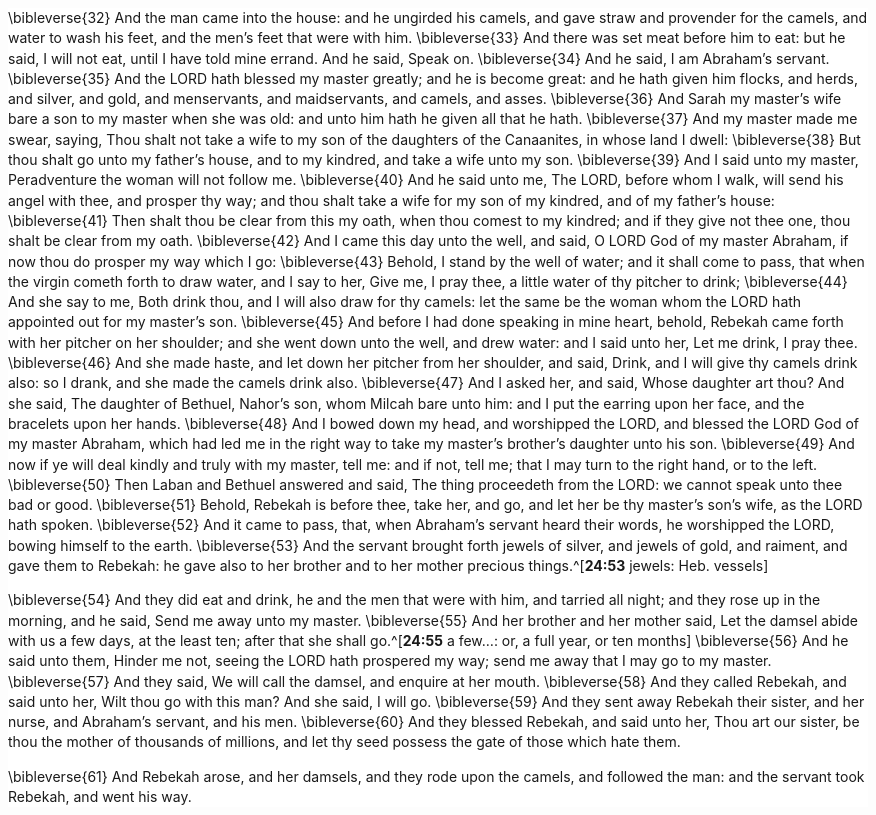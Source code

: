 \bibleverse{32} And the man came into the house: and he ungirded his camels, and gave straw and provender for the camels, and water to wash his feet, and the men’s feet that were with him. \bibleverse{33} And there was set meat before him to eat: but he said, I will not eat, until I have told mine errand. And he said, Speak on. \bibleverse{34} And he said, I am Abraham’s servant. \bibleverse{35} And the LORD hath blessed my master greatly; and he is become great: and he hath given him flocks, and herds, and silver, and gold, and menservants, and maidservants, and camels, and asses. \bibleverse{36} And Sarah my master’s wife bare a son to my master when she was old: and unto him hath he given all that he hath. \bibleverse{37} And my master made me swear, saying, Thou shalt not take a wife to my son of the daughters of the Canaanites, in whose land I dwell: \bibleverse{38} But thou shalt go unto my father’s house, and to my kindred, and take a wife unto my son. \bibleverse{39} And I said unto my master, Peradventure the woman will not follow me. \bibleverse{40} And he said unto me, The LORD, before whom I walk, will send his angel with thee, and prosper thy way; and thou shalt take a wife for my son of my kindred, and of my father’s house: \bibleverse{41} Then shalt thou be clear from this my oath, when thou comest to my kindred; and if they give not thee one, thou shalt be clear from my oath. \bibleverse{42} And I came this day unto the well, and said, O LORD God of my master Abraham, if now thou do prosper my way which I go: \bibleverse{43} Behold, I stand by the well of water; and it shall come to pass, that when the virgin cometh forth to draw water, and I say to her, Give me, I pray thee, a little water of thy pitcher to drink; \bibleverse{44} And she say to me, Both drink thou, and I will also draw for thy camels: let the same be the woman whom the LORD hath appointed out for my master’s son. \bibleverse{45} And before I had done speaking in mine heart, behold, Rebekah came forth with her pitcher on her shoulder; and she went down unto the well, and drew water: and I said unto her, Let me drink, I pray thee. \bibleverse{46} And she made haste, and let down her pitcher from her shoulder, and said, Drink, and I will give thy camels drink also: so I drank, and she made the camels drink also. \bibleverse{47} And I asked her, and said, Whose daughter art thou? And she said, The daughter of Bethuel, Nahor’s son, whom Milcah bare unto him: and I put the earring upon her face, and the bracelets upon her hands. \bibleverse{48} And I bowed down my head, and worshipped the LORD, and blessed the LORD God of my master Abraham, which had led me in the right way to take my master’s brother’s daughter unto his son. \bibleverse{49} And now if ye will deal kindly and truly with my master, tell me: and if not, tell me; that I may turn to the right hand, or to the left. \bibleverse{50} Then Laban and Bethuel answered and said, The thing proceedeth from the LORD: we cannot speak unto thee bad or good. \bibleverse{51} Behold, Rebekah is before thee, take her, and go, and let her be thy master’s son’s wife, as the LORD hath spoken. \bibleverse{52} And it came to pass, that, when Abraham’s servant heard their words, he worshipped the LORD, bowing himself to the earth. \bibleverse{53} And the servant brought forth jewels of silver, and jewels of gold, and raiment, and gave them to Rebekah: he gave also to her brother and to her mother precious things.^[**24:53** jewels: Heb. vessels] 


\bibleverse{54} And they did eat and drink, he and the men that were with him, and tarried all night; and they rose up in the morning, and he said, Send me away unto my master. \bibleverse{55} And her brother and her mother said, Let the damsel abide with us a few days, at the least ten; after that she shall go.^[**24:55** a few…: or, a full year, or ten months] \bibleverse{56} And he said unto them, Hinder me not, seeing the LORD hath prospered my way; send me away that I may go to my master. \bibleverse{57} And they said, We will call the damsel, and enquire at her mouth. \bibleverse{58} And they called Rebekah, and said unto her, Wilt thou go with this man? And she said, I will go. \bibleverse{59} And they sent away Rebekah their sister, and her nurse, and Abraham’s servant, and his men. \bibleverse{60} And they blessed Rebekah, and said unto her, Thou art our sister, be thou the mother of thousands of millions, and let thy seed possess the gate of those which hate them. 


\bibleverse{61} And Rebekah arose, and her damsels, and they rode upon the camels, and followed the man: and the servant took Rebekah, and went his way. 
